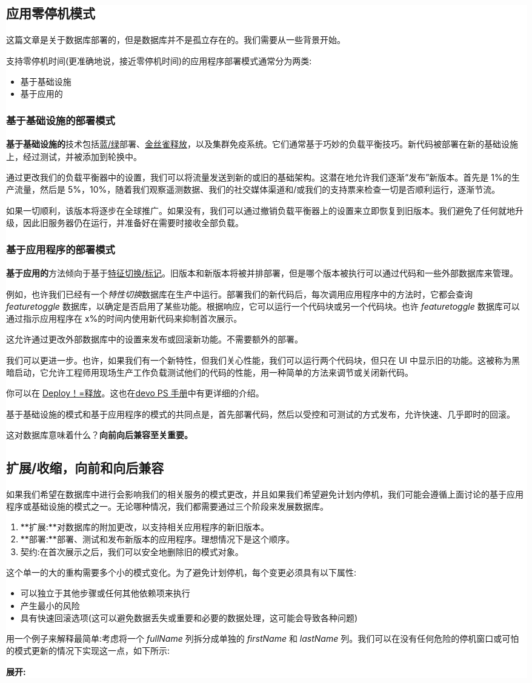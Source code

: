 ## 应用零停机模式

这篇文章是关于数据库部署的，但是数据库并不是孤立存在的。我们需要从一些背景开始。

支持零停机时间(更准确地说，接近零停机时间)的应用程序部署模式通常分为两类:

*   基于基础设施
*   基于应用的

### 基于基础设施的部署模式

**基于基础设施的**技术包括[蓝/绿](https://martinfowler.com/bliki/BlueGreenDeployment.html)部署、[金丝雀释放](https://martinfowler.com/bliki/CanaryRelease.html)，以及集群免疫系统。它们通常基于巧妙的负载平衡技巧。新代码被部署在新的基础设施上，经过测试，并被添加到轮换中。

通过更改我们的负载平衡器中的设置，我们可以将流量发送到新的或旧的基础架构。这潜在地允许我们逐渐“发布”新版本。首先是 1%的生产流量，然后是 5%，10%，随着我们观察遥测数据、我们的社交媒体渠道和/或我们的支持票来检查一切是否顺利运行，逐渐节流。

如果一切顺利，该版本将逐步在全球推广。如果没有，我们可以通过撤销负载平衡器上的设置来立即恢复到旧版本。我们避免了任何就地升级，因此旧服务器仍在运行，并准备好在需要时接收全部负载。

### 基于应用程序的部署模式

**基于应用的**方法倾向于基于[特征切换/标记](https://martinfowler.com/articles/feature-toggles.html)。旧版本和新版本将被并排部署，但是哪个版本被执行可以通过代码和一些外部数据库来管理。

例如，也许我们已经有一个*特性切换*数据库在生产中运行。部署我们的新代码后，每次调用应用程序中的方法时，它都会查询 *featuretoggle* 数据库，以确定是否启用了某些功能。根据响应，它可以运行一个代码块或另一个代码块。也许 *featuretoggle* 数据库可以通过指示应用程序在 x%的时间内使用新代码来抑制首次展示。

这允许通过更改外部数据库中的设置来发布或回滚新功能。不需要额外的部署。

我们可以更进一步。也许，如果我们有一个新特性，但我们关心性能，我们可以运行两个代码块，但只在 UI 中显示旧的功能。这被称为黑暗启动，它允许工程师用现场生产工作负载测试他们的代码的性能，用一种简单的方法来调节或关闭新代码。

你可以在 [Deploy！=释放](https://blog.turbinelabs.io/deploy-not-equal-release-part-one-4724bc1e726b)。这也在[devo PS 手册](https://octopus.com/blog/devops-reading-list#handbook)中有更详细的介绍。

基于基础设施的模式和基于应用程序的模式的共同点是，首先部署代码，然后以受控和可测试的方式发布，允许快速、几乎即时的回滚。

这对数据库意味着什么？**向前向后兼容至关重要。**

## 扩展/收缩，向前和向后兼容

如果我们希望在数据库中进行会影响我们的相关服务的模式更改，并且如果我们希望避免计划内停机，我们可能会遵循上面讨论的基于应用程序或基础设施的模式之一。无论哪种情况，我们都需要通过三个阶段来发展数据库。

1.  **扩展:**对数据库的附加更改，以支持相关应用程序的新旧版本。
2.  **部署:**部署、测试和发布新版本的应用程序。理想情况下是这个顺序。
3.  契约:在首次展示之后，我们可以安全地删除旧的模式对象。

这个单一的大的重构需要多个小的模式变化。为了避免计划停机，每个变更必须具有以下属性:

*   可以独立于其他步骤或任何其他依赖项来执行
*   产生最小的风险
*   具有快速回滚选项(这可以避免数据丢失或重要和必要的数据处理，这可能会导致各种问题)

用一个例子来解释最简单:考虑将一个 *fullName* 列拆分成单独的 *firstName* 和 *lastName* 列。我们可以在没有任何危险的停机窗口或可怕的模式更新的情况下实现这一点，如下所示:

**展开:**
